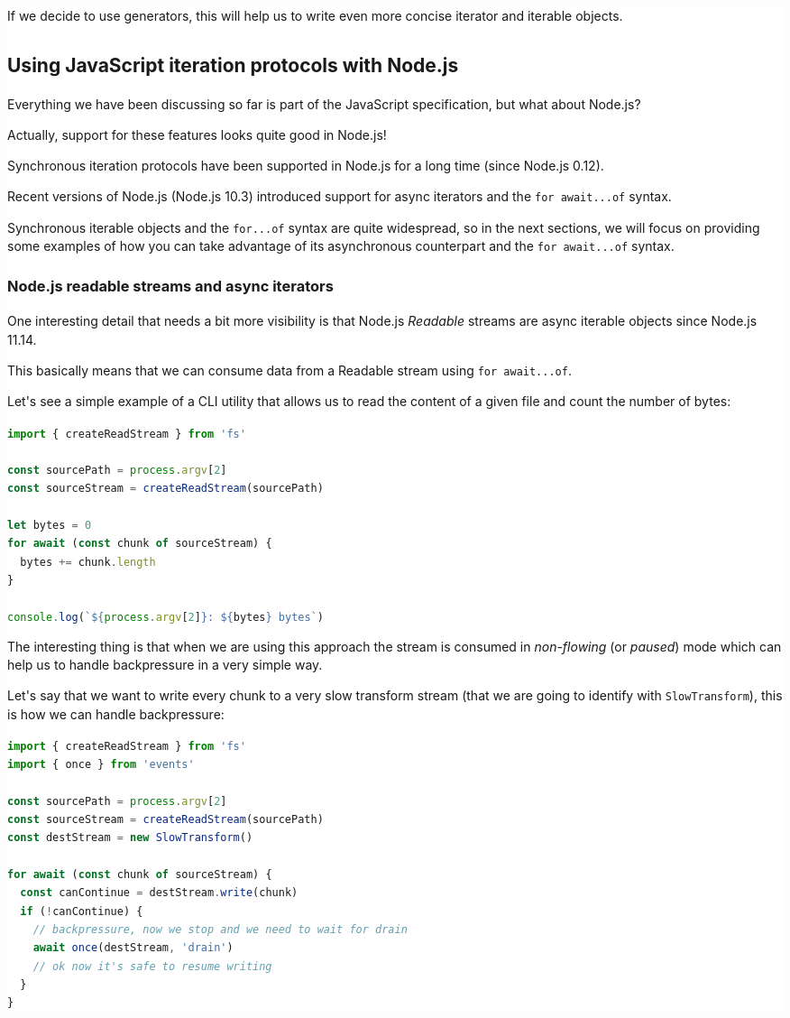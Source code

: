 If we decide to use generators, this will help us to write even more concise iterator and iterable objects.

## Using JavaScript iteration protocols with Node.js

Everything we have been discussing so far is part of the JavaScript specification, but what about Node.js?

Actually, support for these features looks quite good in Node.js!

Synchronous iteration protocols have been supported in Node.js for a long time (since Node.js 0.12).

Recent versions of Node.js (Node.js 10.3) introduced support for async iterators and the `for await...of` syntax.

Synchronous iterable objects and the `for...of` syntax are quite widespread, so in the next sections, we will focus on providing some examples of how you can take advantage of its asynchronous counterpart and the `for await...of` syntax.

### Node.js readable streams and async iterators

One interesting detail that needs a bit more visibility is that Node.js _Readable_ streams are async iterable objects since Node.js 11.14.

This basically means that we can consume data from a Readable stream using `for await...of`.

Let's see a simple example of a CLI utility that allows us to read the content of a given file and count the number of bytes:

```javascript
import { createReadStream } from 'fs'

const sourcePath = process.argv[2]
const sourceStream = createReadStream(sourcePath)

let bytes = 0
for await (const chunk of sourceStream) {
  bytes += chunk.length
}

console.log(`${process.argv[2]}: ${bytes} bytes`)
```

The interesting thing is that when we are using this approach the stream is consumed in _non-flowing_ (or _paused_) mode which can help us to handle backpressure in a very simple way.

Let's say that we want to write every chunk to a very slow transform stream (that we are going to identify with `SlowTransform`), this is how we can handle backpressure:

```javascript
import { createReadStream } from 'fs'
import { once } from 'events'

const sourcePath = process.argv[2]
const sourceStream = createReadStream(sourcePath)
const destStream = new SlowTransform()

for await (const chunk of sourceStream) {
  const canContinue = destStream.write(chunk)
  if (!canContinue) {
    // backpressure, now we stop and we need to wait for drain
    await once(destStream, 'drain')
    // ok now it's safe to resume writing
  }
}
```
